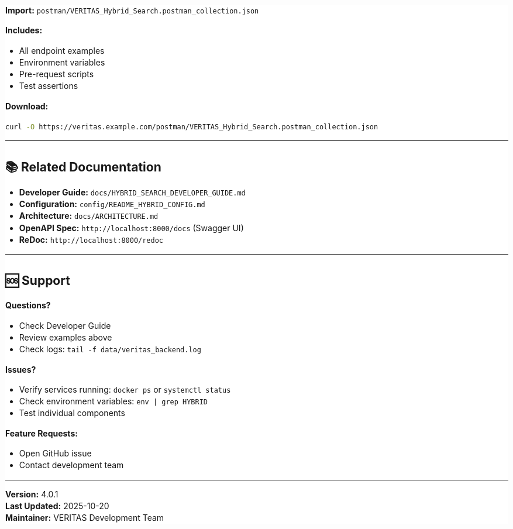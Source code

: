 **Import:** `postman/VERITAS_Hybrid_Search.postman_collection.json`

**Includes:**
- All endpoint examples
- Environment variables
- Pre-request scripts
- Test assertions

**Download:**
```bash
curl -O https://veritas.example.com/postman/VERITAS_Hybrid_Search.postman_collection.json
```

---

## 📚 Related Documentation

- **Developer Guide:** `docs/HYBRID_SEARCH_DEVELOPER_GUIDE.md`
- **Configuration:** `config/README_HYBRID_CONFIG.md`
- **Architecture:** `docs/ARCHITECTURE.md`
- **OpenAPI Spec:** `http://localhost:8000/docs` (Swagger UI)
- **ReDoc:** `http://localhost:8000/redoc`

---

## 🆘 Support

**Questions?**
- Check Developer Guide
- Review examples above
- Check logs: `tail -f data/veritas_backend.log`

**Issues?**
- Verify services running: `docker ps` or `systemctl status`
- Check environment variables: `env | grep HYBRID`
- Test individual components

**Feature Requests:**
- Open GitHub issue
- Contact development team

---

**Version:** 4.0.1  
**Last Updated:** 2025-10-20  
**Maintainer:** VERITAS Development Team
